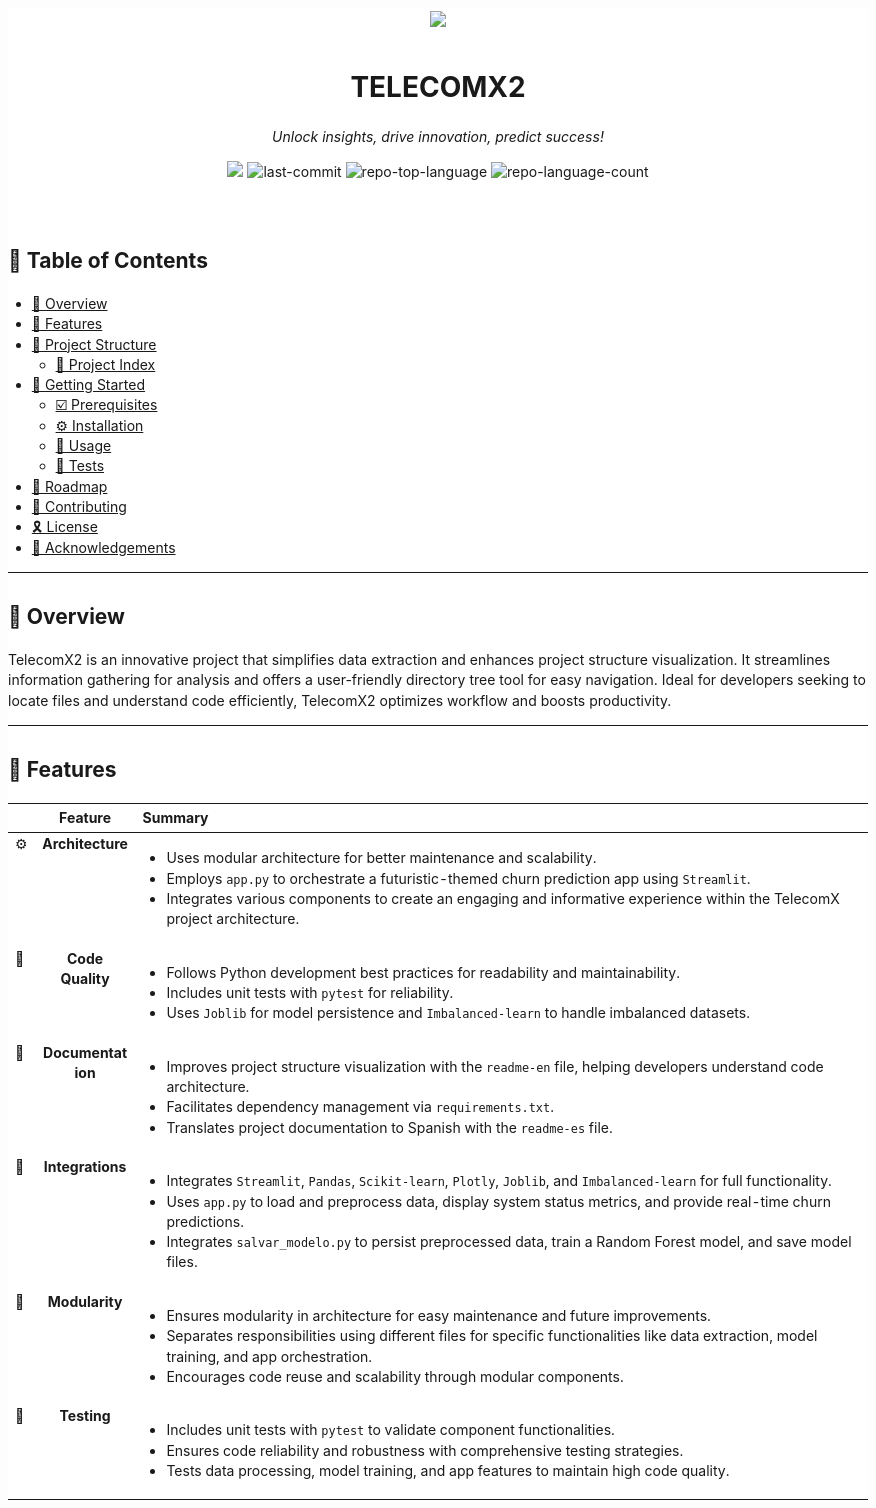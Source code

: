 <p align="center">
    <img src="https://placehold.co/150x150/2d0553/00ffff?text=TelecomX" align="center" width="30%">
</p>
<p align="center"><h1 align="center">TELECOMX2</h1></p>
<p align="center">
    <em>Unlock insights, drive innovation, predict success!</em>
</p>
<p align="center">
    <a href="https://linkedin.com/in/cauasantoslt" target=_blank><img src="https://img.shields.io/badge/My%20Profile-LinkedIn-00fff2?style=default&logo=linkedin&logoColor=00fff2"></a>
    <img src="https://img.shields.io/github/last-commit/cauasantoslt/telecomX2?style=default&logo=git&logoColor=white&color=00fff2" alt="last-commit">
    <img src="https://img.shields.io/github/languages/top/cauasantoslt/telecomX2?style=default&color=00fff2" alt="repo-top-language">
    <img src="https://img.shields.io/github/languages/count/cauasantoslt/telecomX2?style=default&color=00fff2" alt="repo-language-count">
</p>
<br>

## 🔗 Table of Contents

- [📍 Overview](#-overview)
- [👾 Features](#-features)
- [📁 Project Structure](#-project-structure)
  - [📂 Project Index](#-project-index)
- [🚀 Getting Started](#-getting-started)
  - [☑️ Prerequisites](#-prerequisites)
  - [⚙️ Installation](#-installation)
  - [🤖 Usage](#-usage)
  - [🧪 Tests](#-tests)
- [📌 Roadmap](#-roadmap)
- [🔰 Contributing](#-contributing)
- [🎗 License](#-license)
- [🙌 Acknowledgements](#-acknowledgements)

---

## 📍 Overview

TelecomX2 is an innovative project that simplifies data extraction and enhances project structure visualization. It streamlines information gathering for analysis and offers a user-friendly directory tree tool for easy navigation. Ideal for developers seeking to locate files and understand code efficiently, TelecomX2 optimizes workflow and boosts productivity.

---

## 👾 Features

|     |      Feature      | Summary                                                                                                                                                                                                                                                                                                                                                                                                                                                                          |
| :-- | :---------------: | :------------------------------------------------------------------------------------------------------------------------------------------------------------------------------------------------------------------------------------------------------------------------------------------------------------------------------------------------------------------------------------------------------------------------------------------------------------------------------- |
| ⚙️  | **Architecture**  | <ul><li>Uses modular architecture for better maintenance and scalability.</li><li>Employs <code>app.py</code> to orchestrate a futuristic-themed churn prediction app using <code>Streamlit</code>.</li><li>Integrates various components to create an engaging and informative experience within the TelecomX project architecture.</li></ul>                                                                                                                                   |
| 🔩  | **Code Quality**  | <ul><li>Follows Python development best practices for readability and maintainability.</li><li>Includes unit tests with <code>pytest</code> for reliability.</li><li>Uses <code>Joblib</code> for model persistence and <code>Imbalanced-learn</code> to handle imbalanced datasets.</li></ul>                                                                                                                                                                                   |
| 📄  | **Documentation** | <ul><li>Improves project structure visualization with the <code>readme-en</code> file, helping developers understand code architecture.</li><li>Facilitates dependency management via <code>requirements.txt</code>.</li><li>Translates project documentation to Spanish with the <code>readme-es</code> file.</li></ul>                                                                                                                                                         |
| 🔌  | **Integrations**  | <ul><li>Integrates <code>Streamlit</code>, <code>Pandas</code>, <code>Scikit-learn</code>, <code>Plotly</code>, <code>Joblib</code>, and <code>Imbalanced-learn</code> for full functionality.</li><li>Uses <code>app.py</code> to load and preprocess data, display system status metrics, and provide real-time churn predictions.</li><li>Integrates <code>salvar_modelo.py</code> to persist preprocessed data, train a Random Forest model, and save model files.</li></ul> |
| 🧩  |  **Modularity**   | <ul><li>Ensures modularity in architecture for easy maintenance and future improvements.</li><li>Separates responsibilities using different files for specific functionalities like data extraction, model training, and app orchestration.</li><li>Encourages code reuse and scalability through modular components.</li></ul>                                                                                                                                                  |
| 🧪  |    **Testing**    | <ul><li>Includes unit tests with <code>pytest</code> to validate component functionalities.</li><li>Ensures code reliability and robustness with comprehensive testing strategies.</li><li>Tests data processing, model training, and app features to maintain high code quality.</li></ul>                                                                                                                                                                                      |